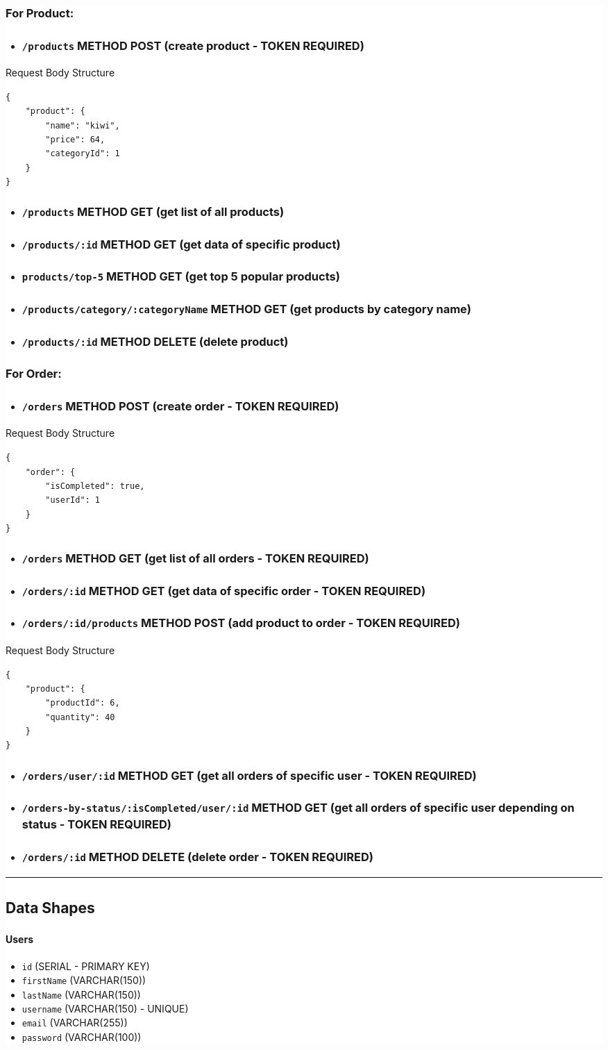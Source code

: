 ### For Product:
* ### **`/products`** METHOD POST (create product - TOKEN REQUIRED)
Request Body Structure
```
{
    "product": {
        "name": "kiwi",
        "price": 64,
        "categoryId": 1
    }
}
```
* ### **`/products`** METHOD GET (get list of all products)
* ### **`/products/:id`** METHOD GET (get data of specific product) 
* ### **`products/top-5`** METHOD GET (get top 5 popular products)
* ### **`/products/category/:categoryName`** METHOD GET (get products by category name)
* ### **`/products/:id`** METHOD DELETE (delete product)


### For Order:
* ### **`/orders`** METHOD POST (create order - TOKEN REQUIRED)
Request Body Structure
```
{
    "order": {
        "isCompleted": true,
        "userId": 1
    }
}
```
* ### **`/orders`** METHOD GET (get list of all orders - TOKEN REQUIRED)
* ### **`/orders/:id`** METHOD GET (get data of specific order - TOKEN REQUIRED) 
* ### **`/orders/:id/products`** METHOD POST (add product to order - TOKEN REQUIRED)
Request Body Structure
```
{
    "product": {
        "productId": 6,
        "quantity": 40
    }
}
```
* ### **`/orders/user/:id`** METHOD GET (get all orders of specific user - TOKEN REQUIRED)
* ### **`/orders-by-status/:isCompleted/user/:id`** METHOD GET (get all orders of specific user depending on status - TOKEN REQUIRED)
* ### **`/orders/:id`** METHOD DELETE (delete order - TOKEN REQUIRED)

---

## Data Shapes

#### Users
- `id` (SERIAL - PRIMARY KEY)
- `firstName` (VARCHAR(150))
- `lastName` (VARCHAR(150))
- `username` (VARCHAR(150) - UNIQUE)
- `email` (VARCHAR(255))
- `password` (VARCHAR(100))

